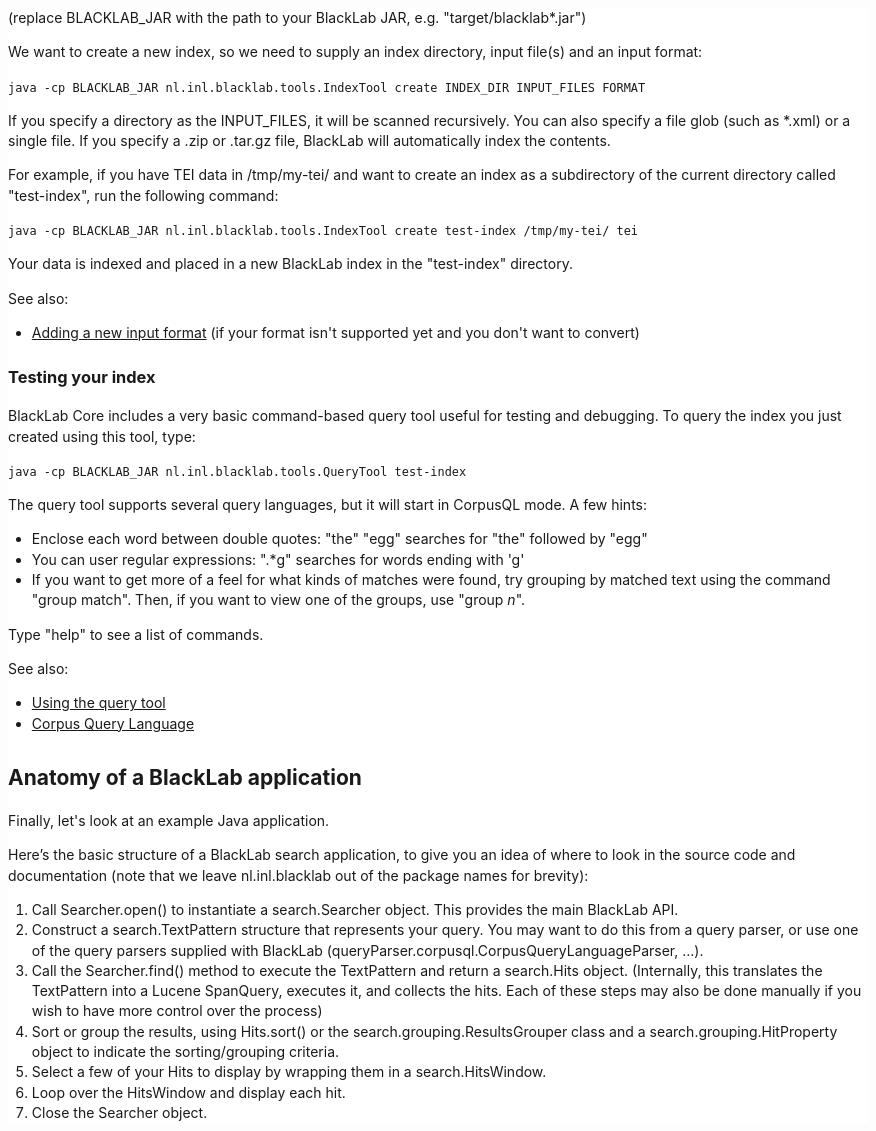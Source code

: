 (replace BLACKLAB_JAR with the path to your BlackLab JAR, e.g. "target/blacklab*.jar")

We want to create a new index, so we need to supply an index directory, input file(s) and an input format:

	java -cp BLACKLAB_JAR nl.inl.blacklab.tools.IndexTool create INDEX_DIR INPUT_FILES FORMAT

If you specify a directory as the INPUT_FILES, it will be scanned recursively. You can also specify a file glob (such as \*.xml) or a single file. If you specify a .zip or .tar.gz file, BlackLab will automatically index the contents.

For example, if you have TEI data in /tmp/my-tei/ and want to create an index as a subdirectory of the current directory called "test-index", run the following command:

	java -cp BLACKLAB_JAR nl.inl.blacklab.tools.IndexTool create test-index /tmp/my-tei/ tei

Your data is indexed and placed in a new BlackLab index in the "test-index" directory.

See also:

- [Adding a new input format](add-input-format.html) (if your format isn't supported yet and you don't want to convert)

### Testing your index

BlackLab Core includes a very basic command-based query tool useful for testing and debugging. To query the index you just created using this tool, type:

	java -cp BLACKLAB_JAR nl.inl.blacklab.tools.QueryTool test-index

The query tool supports several query languages, but it will start in CorpusQL mode. A few hints:

- Enclose each word between double quotes: "the" "egg" searches for "the" followed by "egg"
- You can user regular expressions: ".*g" searches for words ending with 'g'
- If you want to get more of a feel for what kinds of matches were found, try grouping by matched text using the command "group match". Then, if you want to view one of the groups, use "group *n*".

Type "help" to see a list of commands.

See also:

- [Using the query tool](query-tool.html)
- [Corpus Query Language](corpus-query-language.html)

<a id="anatomy-of-a-blacklab-application"></a>

## Anatomy of a BlackLab application

Finally, let's look at an example Java application.

Here’s the basic structure of a BlackLab search application, to give you an idea of where to look in the source code and documentation (note that we leave nl.inl.blacklab out of the package names for brevity):

1.  Call Searcher.open() to instantiate a search.Searcher object. This provides the main BlackLab API.
2.  Construct a search.TextPattern structure that represents your query. You may want to do this from a query parser, or use one of the query parsers supplied with BlackLab (queryParser.corpusql.CorpusQueryLanguageParser, …).
3.  Call the Searcher.find() method to execute the TextPattern and return a search.Hits object. (Internally, this translates the TextPattern into a Lucene SpanQuery, executes it, and collects the hits. Each of these steps may also be done manually if you wish to have more control over the process)
4.  Sort or group the results, using Hits.sort() or the search.grouping.ResultsGrouper class and a search.grouping.HitProperty object to indicate the sorting/grouping criteria.
5.  Select a few of your Hits to display by wrapping them in a search.HitsWindow.
6.  Loop over the HitsWindow and display each hit.
7.  Close the Searcher object.
